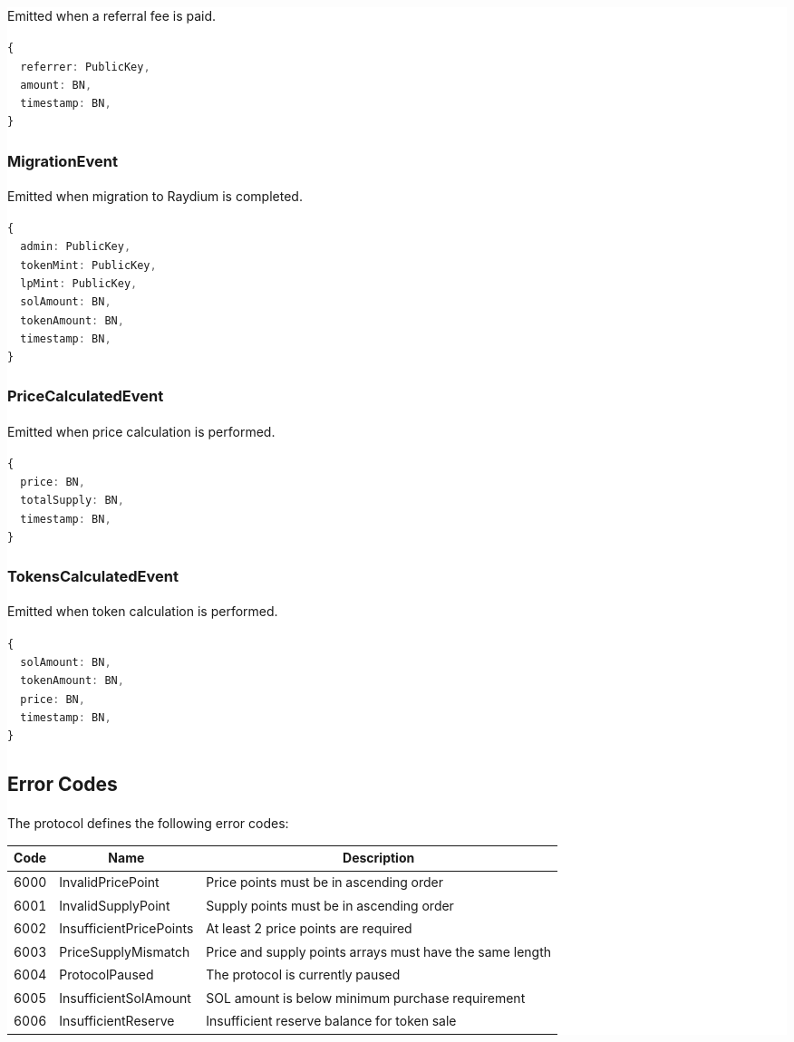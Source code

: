 Emitted when a referral fee is paid.

```typescript
{
  referrer: PublicKey,
  amount: BN,
  timestamp: BN,
}
```

### MigrationEvent

Emitted when migration to Raydium is completed.

```typescript
{
  admin: PublicKey,
  tokenMint: PublicKey,
  lpMint: PublicKey,
  solAmount: BN,
  tokenAmount: BN,
  timestamp: BN,
}
```

### PriceCalculatedEvent

Emitted when price calculation is performed.

```typescript
{
  price: BN,
  totalSupply: BN,
  timestamp: BN,
}
```

### TokensCalculatedEvent

Emitted when token calculation is performed.

```typescript
{
  solAmount: BN,
  tokenAmount: BN,
  price: BN,
  timestamp: BN,
}
```

## Error Codes

The protocol defines the following error codes:

| Code | Name                      | Description                                              |
| ---- | ------------------------- | -------------------------------------------------------- |
| 6000 | InvalidPricePoint         | Price points must be in ascending order                  |
| 6001 | InvalidSupplyPoint        | Supply points must be in ascending order                 |
| 6002 | InsufficientPricePoints   | At least 2 price points are required                     |
| 6003 | PriceSupplyMismatch       | Price and supply points arrays must have the same length |
| 6004 | ProtocolPaused            | The protocol is currently paused                         |
| 6005 | InsufficientSolAmount     | SOL amount is below minimum purchase requirement         |
| 6006 | InsufficientReserve       | Insufficient reserve balance for token sale              |